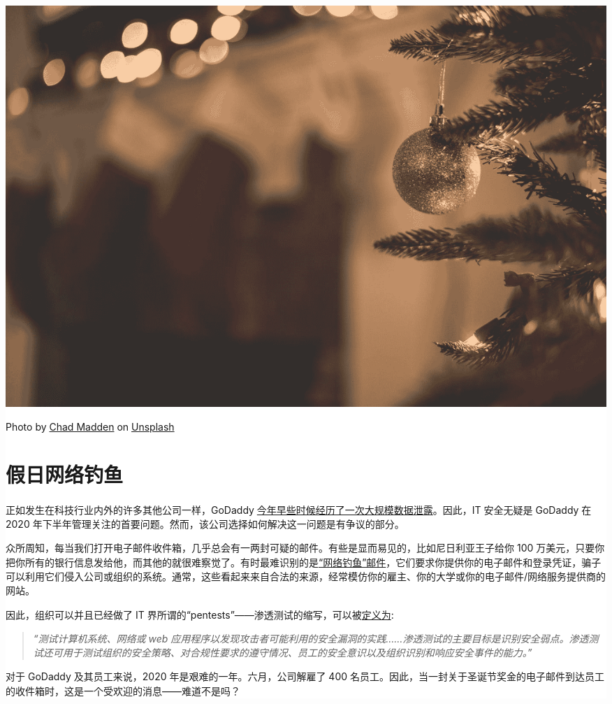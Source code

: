 ![](img/aff94fd2726aabc40a3eaf3bb891c63e.png)

Photo by [Chad Madden](https://unsplash.com/@chadmadden?utm_source=medium&utm_medium=referral) on [Unsplash](https://unsplash.com?utm_source=medium&utm_medium=referral)

# 假日网络钓鱼

正如发生在科技行业内外的许多其他公司一样，GoDaddy [今年早些时候经历了一次大规模数据泄露](https://www.forbes.com/sites/daveywinder/2020/05/05/godaddy-confirms-data-breach-what-19-million-customers-need-to-know/?sh=135936d11daa)。因此，IT 安全无疑是 GoDaddy 在 2020 年下半年管理关注的首要问题。然而，该公司选择如何解决这一问题是有争议的部分。

众所周知，每当我们打开电子邮件收件箱，几乎总会有一两封可疑的邮件。有些是显而易见的，比如尼日利亚王子给你 100 万美元，只要你把你所有的银行信息发给他，而其他的就很难察觉了。有时最难识别的是[“网络钓鱼”邮件](https://www.consumer.ftc.gov/articles/how-recognize-and-avoid-phishing-scams)，它们要求你提供你的电子邮件和登录凭证，骗子可以利用它们侵入公司或组织的系统。通常，这些看起来来自合法的来源，经常模仿你的雇主、你的大学或你的电子邮件/网络服务提供商的网站。

因此，组织可以并且已经做了 IT 界所谓的“pentests”——渗透测试的缩写，可以被[定义为](https://searchsecurity.techtarget.com/definition/penetration-testing):

> *“测试计算机系统、网络或 web 应用程序以发现攻击者可能利用的安全漏洞的实践……渗透测试的主要目标是识别安全弱点。渗透测试还可用于测试组织的安全策略、对合规性要求的遵守情况、员工的安全意识以及组织识别和响应安全事件的能力。”*

对于 GoDaddy 及其员工来说，2020 年是艰难的一年。六月，公司解雇了 400 名员工。因此，当一封关于圣诞节奖金的电子邮件到达员工的收件箱时，这是一个受欢迎的消息——难道不是吗？
